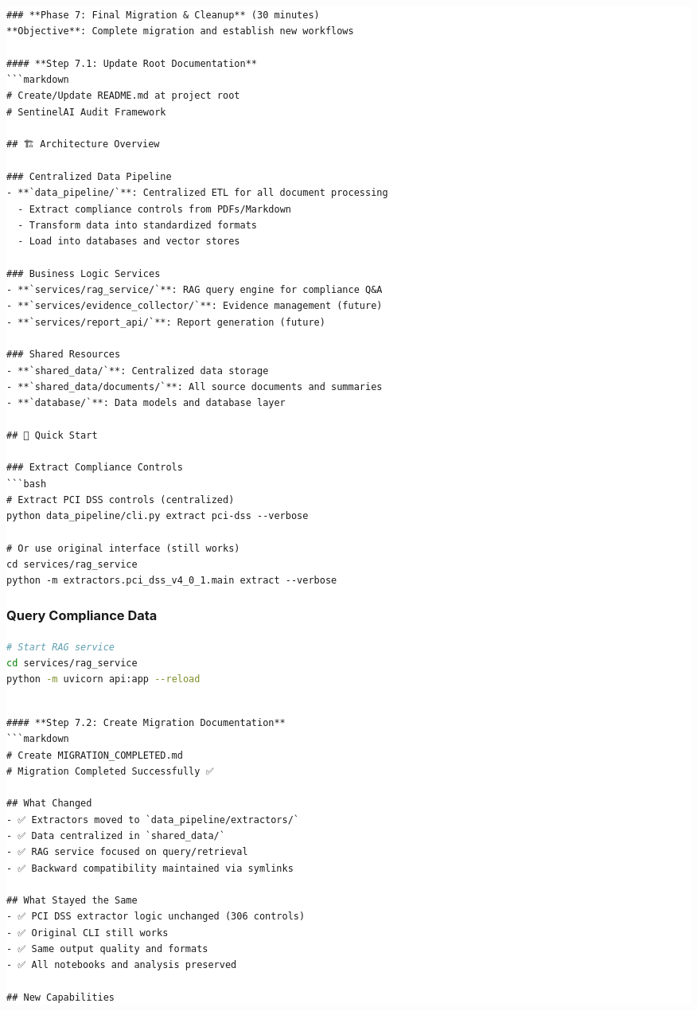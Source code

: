 ```
### **Phase 7: Final Migration & Cleanup** (30 minutes)
**Objective**: Complete migration and establish new workflows

#### **Step 7.1: Update Root Documentation**
```markdown
# Create/Update README.md at project root
# SentinelAI Audit Framework

## 🏗️ Architecture Overview

### Centralized Data Pipeline
- **`data_pipeline/`**: Centralized ETL for all document processing
  - Extract compliance controls from PDFs/Markdown
  - Transform data into standardized formats
  - Load into databases and vector stores

### Business Logic Services  
- **`services/rag_service/`**: RAG query engine for compliance Q&A
- **`services/evidence_collector/`**: Evidence management (future)
- **`services/report_api/`**: Report generation (future)

### Shared Resources
- **`shared_data/`**: Centralized data storage
- **`shared_data/documents/`**: All source documents and summaries
- **`database/`**: Data models and database layer

## 🚀 Quick Start

### Extract Compliance Controls
```bash
# Extract PCI DSS controls (centralized)
python data_pipeline/cli.py extract pci-dss --verbose

# Or use original interface (still works)
cd services/rag_service
python -m extractors.pci_dss_v4_0_1.main extract --verbose
```

### Query Compliance Data
```bash
# Start RAG service
cd services/rag_service
python -m uvicorn api:app --reload
```
```

#### **Step 7.2: Create Migration Documentation**
```markdown
# Create MIGRATION_COMPLETED.md
# Migration Completed Successfully ✅

## What Changed
- ✅ Extractors moved to `data_pipeline/extractors/`
- ✅ Data centralized in `shared_data/`
- ✅ RAG service focused on query/retrieval
- ✅ Backward compatibility maintained via symlinks

## What Stayed the Same
- ✅ PCI DSS extractor logic unchanged (306 controls)
- ✅ Original CLI still works
- ✅ Same output quality and formats
- ✅ All notebooks and analysis preserved

## New Capabilities
```